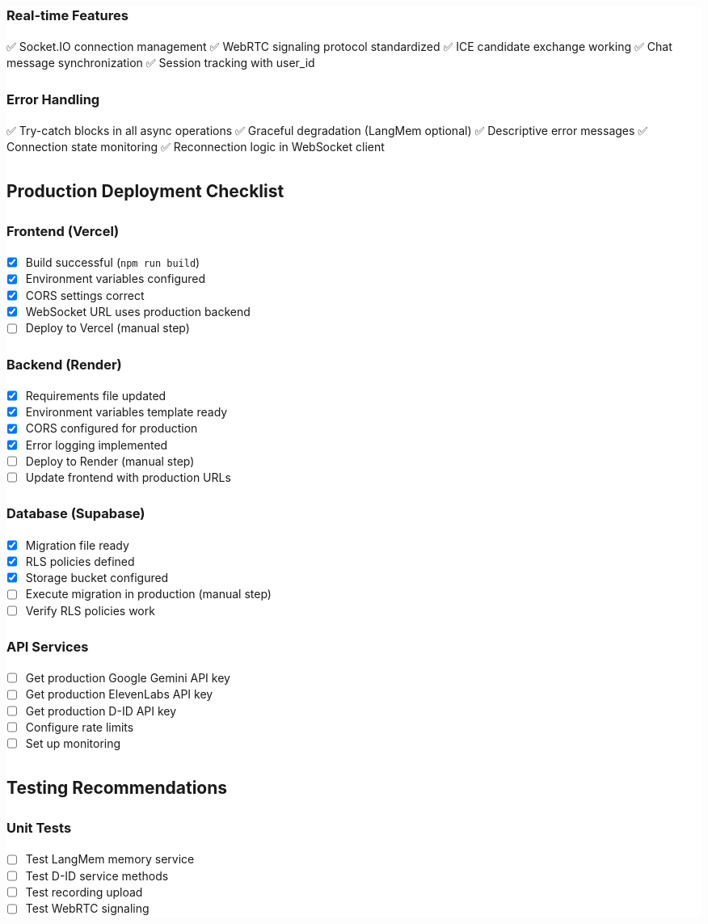 ### Real-time Features
✅ Socket.IO connection management
✅ WebRTC signaling protocol standardized
✅ ICE candidate exchange working
✅ Chat message synchronization
✅ Session tracking with user_id

### Error Handling
✅ Try-catch blocks in all async operations
✅ Graceful degradation (LangMem optional)
✅ Descriptive error messages
✅ Connection state monitoring
✅ Reconnection logic in WebSocket client

## Production Deployment Checklist

### Frontend (Vercel)
- [x] Build successful (`npm run build`)
- [x] Environment variables configured
- [x] CORS settings correct
- [x] WebSocket URL uses production backend
- [ ] Deploy to Vercel (manual step)

### Backend (Render)
- [x] Requirements file updated
- [x] Environment variables template ready
- [x] CORS configured for production
- [x] Error logging implemented
- [ ] Deploy to Render (manual step)
- [ ] Update frontend with production URLs

### Database (Supabase)
- [x] Migration file ready
- [x] RLS policies defined
- [x] Storage bucket configured
- [ ] Execute migration in production (manual step)
- [ ] Verify RLS policies work

### API Services
- [ ] Get production Google Gemini API key
- [ ] Get production ElevenLabs API key
- [ ] Get production D-ID API key
- [ ] Configure rate limits
- [ ] Set up monitoring

## Testing Recommendations

### Unit Tests
- [ ] Test LangMem memory service
- [ ] Test D-ID service methods
- [ ] Test recording upload
- [ ] Test WebRTC signaling
